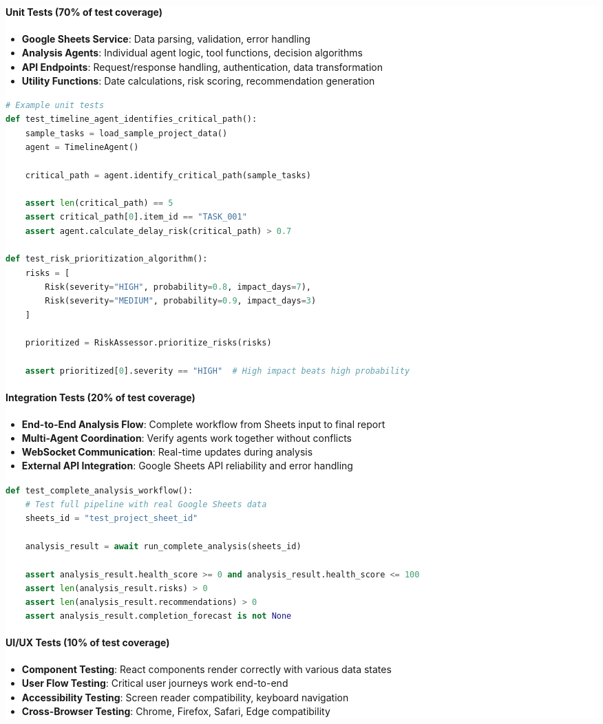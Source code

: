 #### **Unit Tests (70% of test coverage)**
- **Google Sheets Service**: Data parsing, validation, error handling
- **Analysis Agents**: Individual agent logic, tool functions, decision algorithms
- **API Endpoints**: Request/response handling, authentication, data transformation
- **Utility Functions**: Date calculations, risk scoring, recommendation generation

```python
# Example unit tests
def test_timeline_agent_identifies_critical_path():
    sample_tasks = load_sample_project_data()
    agent = TimelineAgent()
    
    critical_path = agent.identify_critical_path(sample_tasks)
    
    assert len(critical_path) == 5
    assert critical_path[0].item_id == "TASK_001"
    assert agent.calculate_delay_risk(critical_path) > 0.7

def test_risk_prioritization_algorithm():
    risks = [
        Risk(severity="HIGH", probability=0.8, impact_days=7),
        Risk(severity="MEDIUM", probability=0.9, impact_days=3)
    ]
    
    prioritized = RiskAssessor.prioritize_risks(risks)
    
    assert prioritized[0].severity == "HIGH"  # High impact beats high probability
```

#### **Integration Tests (20% of test coverage)**
- **End-to-End Analysis Flow**: Complete workflow from Sheets input to final report
- **Multi-Agent Coordination**: Verify agents work together without conflicts
- **WebSocket Communication**: Real-time updates during analysis
- **External API Integration**: Google Sheets API reliability and error handling

```python
def test_complete_analysis_workflow():
    # Test full pipeline with real Google Sheets data
    sheets_id = "test_project_sheet_id"
    
    analysis_result = await run_complete_analysis(sheets_id)
    
    assert analysis_result.health_score >= 0 and analysis_result.health_score <= 100
    assert len(analysis_result.risks) > 0
    assert len(analysis_result.recommendations) > 0
    assert analysis_result.completion_forecast is not None
```

#### **UI/UX Tests (10% of test coverage)**  
- **Component Testing**: React components render correctly with various data states
- **User Flow Testing**: Critical user journeys work end-to-end
- **Accessibility Testing**: Screen reader compatibility, keyboard navigation
- **Cross-Browser Testing**: Chrome, Firefox, Safari, Edge compatibility

